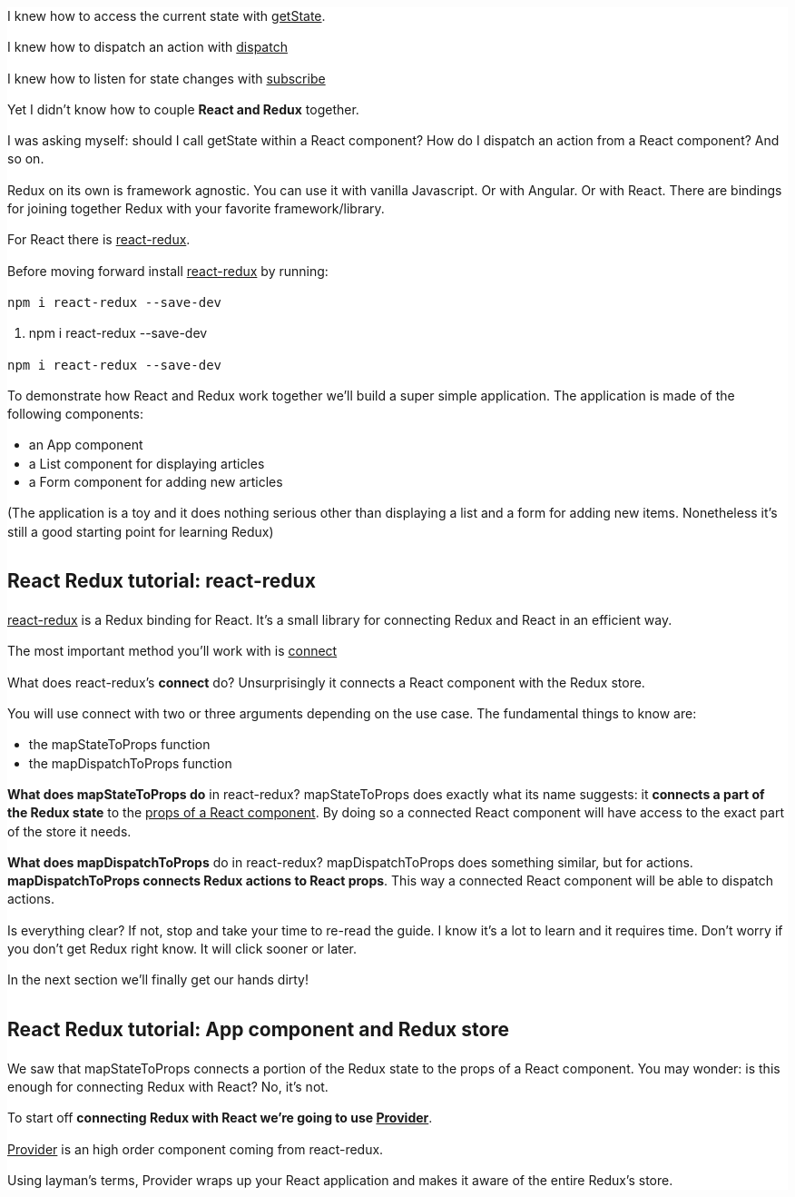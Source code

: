<p>I knew how to access the current state with <a href="https://redux.js.org/docs/api/Store.html#getState" target="_blank">getState</a>.</p>
<p>I knew how to dispatch an action with <a href="https://redux.js.org/docs/api/Store.html#dispatch" target="_blank">dispatch</a></p>
<p>I knew how to listen for state changes with <a href="https://redux.js.org/docs/api/Store.html#subscribe" target="_blank">subscribe</a></p>
<p>Yet I didn’t know how to couple <strong>React and Redux</strong> together.</p>
<p>I was asking myself: should I call getState within a React component? How do I dispatch an action from a React component? And so on.</p>
<p>Redux on its own is framework agnostic. You can use it with vanilla Javascript. Or with Angular. Or with React. There are bindings for joining together Redux with your favorite framework/library.</p>
<p>For React there is <a href="https://redux.js.org/docs/basics/UsageWithReact.html" target="_blank">react-redux</a>.</p>
<p>Before moving forward install <a href="https://redux.js.org/docs/basics/UsageWithReact.html" target="_blank">react-redux</a> by running:</p>
<pre>npm i react-redux --save-dev</pre><div><ol><li>npm i react-redux --save-dev</li></ol><pre>npm i react-redux --save-dev</pre></div>
<p>To demonstrate how React and Redux work together we’ll build a super simple application. The application is made of the following components:</p>
<ul>
<li>an App component</li>
<li>a List component for displaying articles</li>
<li>a Form component for adding new articles</li>
</ul>
<p>(The application is a toy and it does nothing serious other than displaying a list and a form for adding new items. Nonetheless it’s still a good starting point for learning Redux)</p>
<h2>React Redux tutorial: react-redux</h2>
<p><a href="https://redux.js.org/docs/basics/UsageWithReact.html" target="_blank">react-redux</a> is a Redux binding for React. It’s a small library for connecting Redux and React in an efficient way.</p>
<p>The most important method you’ll work with is <a href="https://github.com/reactjs/react-redux/blob/master/docs/api.md#connectmapstatetoprops-mapdispatchtoprops-mergeprops-options" target="_blank">connect</a></p>
<p>What does react-redux’s <strong>connect</strong> do? Unsurprisingly it connects a React component with the Redux store.</p>
<p>You will use connect with two or three arguments depending on the use case. The fundamental things to know are:</p>
<ul>
<li>the mapStateToProps function</li>
<li>the mapDispatchToProps function</li>
</ul>
<p><strong>What does mapStateToProps do</strong> in react-redux? mapStateToProps does exactly what its name suggests: it <strong>connects a part of the Redux state</strong> to the <a href="https://reactjs.org/docs/components-and-props.html" target="_blank">props of a React component</a>. By doing so a connected React component will have access to the exact part of the store it needs.</p>
<p><strong>What does mapDispatchToProps</strong> do in react-redux? mapDispatchToProps does something similar, but for actions. <strong>mapDispatchToProps connects Redux actions to React props</strong>. This way a connected React component will be able to dispatch actions.</p>
<p>Is everything clear? If not, stop and take your time to re-read the guide. I know it’s a lot to learn and it requires time. Don’t worry if you don’t get Redux right know. It will click sooner or later.</p>
<p>In the next section we’ll finally get our hands dirty!</p>
<h2>React Redux tutorial: App component and Redux store</h2>
<p>We saw that mapStateToProps connects a portion of the Redux state to the props of a React component. You may wonder: is this enough for connecting Redux with React? No, it’s not.</p>
<p>To start off <strong>connecting Redux with React we’re going to use <a href="https://github.com/reactjs/react-redux/blob/master/docs/api.md#provider-store" target="_blank">Provider</a></strong>.</p>
<p><a href="https://github.com/reactjs/react-redux/blob/master/docs/api.md#provider-store" target="_blank">Provider</a> is an high order component coming from react-redux.</p>
<p>Using layman’s terms, Provider wraps up your React application and makes it aware of the entire Redux’s store.</p>